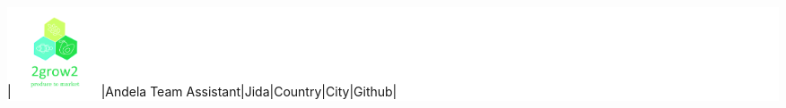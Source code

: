 |<img src="src/images/logos/2grow2LogoDraft.png" align="centre" height="100" width ="100">|Andela Team Assistant|Jida|Country|City|Github|